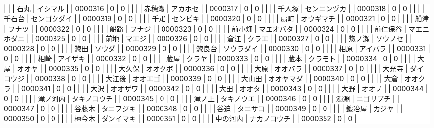 |  |  | 石丸 |   イシマル |  | 0000316 | 0 | 0 |
|  |  | 赤穂瀬 |   アカホセ |  | 0000317 | 0 | 0 |
|  |  | 千人塚 |   センニンヅカ |  | 0000318 | 0 | 0 |
|  |  | 千石台 |   センゴクダイ |  | 0000319 | 0 | 0 |
|  |  | 千疋 |   センビキ |  | 0000320 | 0 | 0 |
|  |  | 扇町 |   オウギマチ |  | 0000321 | 0 | 0 |
|  |  | 船津 |   フナツ |  | 0000322 | 0 | 0 |
|  |  | 船路 |   フナジ |  | 0000323 | 0 | 0 |
|  |  | 前小畑 |   マエオバタ |  | 0000324 | 0 | 0 |
|  |  | 前仁保谷 |   マエニホダニ |  | 0000325 | 0 | 0 |
|  |  | 前地 |   マエジ |  | 0000326 | 0 | 0 |
|  |  | 倉江 |   クラエ |  | 0000327 | 0 | 0 |
|  |  | 惣ノ瀬 |   ソウノセ |  | 0000328 | 0 | 0 |
|  |  | 惣田 |   ソウダ |  | 0000329 | 0 | 0 |
|  |  | 惣良台 |   ソウラダイ |  | 0000330 | 0 | 0 |
|  |  | 相原 |   アイバラ |  | 0000331 | 0 | 0 |
|  |  | 相崎 |   アイザキ |  | 0000332 | 0 | 0 |
|  |  | 蔵屋 |   クラヤ |  | 0000333 | 0 | 0 |
|  |  | 蔵本 |   クラモト |  | 0000334 | 0 | 0 |
|  |  | 大屋 |   オオヤ |  | 0000335 | 0 | 0 |
|  |  | 大久保 |   オオクボ |  | 0000336 | 0 | 0 |
|  |  | 大原 |   オオバラ |  | 0000337 | 0 | 0 |
|  |  | 大光寺 |   ダイコウジ |  | 0000338 | 0 | 0 |
|  |  | 大江後 |   オオエゴ |  | 0000339 | 0 | 0 |
|  |  | 大山田 |   オオヤマダ |  | 0000340 | 0 | 0 |
|  |  | 大倉 |   オオクラ |  | 0000341 | 0 | 0 |
|  |  | 大沢 |   オオザワ |  | 0000342 | 0 | 0 |
|  |  | 大田 |   オオタ |  | 0000343 | 0 | 0 |
|  |  | 大野 |   オオノ |  | 0000344 | 0 | 0 |
|  |  | 滝ノ河内 |   タキノコウチ |  | 0000345 | 0 | 0 |
|  |  | 滝ノ上 |   タキノウエ |  | 0000346 | 0 | 0 |
|  |  | 濁淵 |   ニゴリブチ |  | 0000347 | 0 | 0 |
|  |  | 谷藤木 |   タニフジキ |  | 0000348 | 0 | 0 |
|  |  | 谷迫 |   タニサコ |  | 0000349 | 0 | 0 |
|  |  | 鍛冶屋 |   カジヤ |  | 0000350 | 0 | 0 |
|  |  | 檀今木 |   ダンイマキ |  | 0000351 | 0 | 0 |
|  |  | 中の河内 |   ナカノコウチ |  | 0000352 | 0 | 0 |